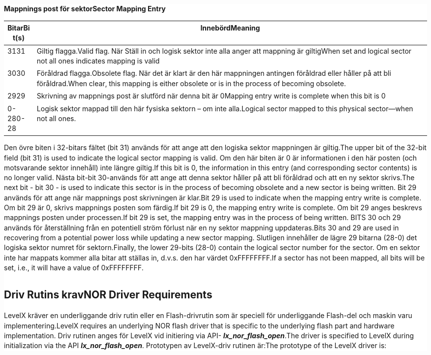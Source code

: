 <span data-ttu-id="d2ea1-146">**Mappnings post för sektor**</span><span class="sxs-lookup"><span data-stu-id="d2ea1-146">**Sector Mapping Entry**</span></span>

| <span data-ttu-id="d2ea1-147">Bitar</span><span class="sxs-lookup"><span data-stu-id="d2ea1-147">Bit(s)</span></span> | <span data-ttu-id="d2ea1-148">Innebörd</span><span class="sxs-lookup"><span data-stu-id="d2ea1-148">Meaning</span></span>  |
| ------ | -------- |
| <span data-ttu-id="d2ea1-149">31</span><span class="sxs-lookup"><span data-stu-id="d2ea1-149">31</span></span>     | <span data-ttu-id="d2ea1-150">Giltig flagga.</span><span class="sxs-lookup"><span data-stu-id="d2ea1-150">Valid flag.</span></span> <span data-ttu-id="d2ea1-151">När Ställ in och logisk sektor inte alla anger att mappning är giltig</span><span class="sxs-lookup"><span data-stu-id="d2ea1-151">When set and logical sector not all ones indicates mapping is valid</span></span> |
| <span data-ttu-id="d2ea1-152">30</span><span class="sxs-lookup"><span data-stu-id="d2ea1-152">30</span></span>     | <span data-ttu-id="d2ea1-153">Föråldrad flagga.</span><span class="sxs-lookup"><span data-stu-id="d2ea1-153">Obsolete flag.</span></span> <span data-ttu-id="d2ea1-154">När det är klart är den här mappningen antingen föråldrad eller håller på att bli föråldrad.</span><span class="sxs-lookup"><span data-stu-id="d2ea1-154">When clear, this mapping is either obsolete or is in the process of becoming obsolete.</span></span> |
| <span data-ttu-id="d2ea1-155">29</span><span class="sxs-lookup"><span data-stu-id="d2ea1-155">29</span></span>     | <span data-ttu-id="d2ea1-156">Skrivning av mappnings post är slutförd när denna bit är 0</span><span class="sxs-lookup"><span data-stu-id="d2ea1-156">Mapping entry write is complete when this bit is 0</span></span> |
| <span data-ttu-id="d2ea1-157">0-28</span><span class="sxs-lookup"><span data-stu-id="d2ea1-157">0-28</span></span>   | <span data-ttu-id="d2ea1-158">Logisk sektor mappad till den här fysiska sektorn – om inte alla.</span><span class="sxs-lookup"><span data-stu-id="d2ea1-158">Logical sector mapped to this physical sector—when not all ones.</span></span> |

<span data-ttu-id="d2ea1-159">Den övre biten i 32-bitars fältet (bit 31) används för att ange att den logiska sektor mappningen är giltig.</span><span class="sxs-lookup"><span data-stu-id="d2ea1-159">The upper bit of the 32-bit field (bit 31) is used to indicate the logical sector mapping is valid.</span></span> <span data-ttu-id="d2ea1-160">Om den här biten är 0 är informationen i den här posten (och motsvarande sektor innehåll) inte längre giltig.</span><span class="sxs-lookup"><span data-stu-id="d2ea1-160">If this bit is 0, the information in this entry (and corresponding sector contents) is no longer valid.</span></span> <span data-ttu-id="d2ea1-161">Nästa bit-bit 30-används för att ange att denna sektor håller på att bli föråldrad och att en ny sektor skrivs.</span><span class="sxs-lookup"><span data-stu-id="d2ea1-161">The next bit - bit 30 - is used to indicate this sector is in the process of becoming obsolete and a new sector is being written.</span></span> <span data-ttu-id="d2ea1-162">Bit 29 används för att ange när mappnings post skrivningen är klar.</span><span class="sxs-lookup"><span data-stu-id="d2ea1-162">Bit 29 is used to indicate when the mapping entry write is complete.</span></span> <span data-ttu-id="d2ea1-163">Om bit 29 är 0, skrivs mappnings posten som färdig.</span><span class="sxs-lookup"><span data-stu-id="d2ea1-163">If bit 29 is 0, the mapping entry write is complete.</span></span> <span data-ttu-id="d2ea1-164">Om bit 29 anges beskrevs mappnings posten under processen.</span><span class="sxs-lookup"><span data-stu-id="d2ea1-164">If bit 29 is set, the mapping entry was in the process of being written.</span></span> <span data-ttu-id="d2ea1-165">BITS 30 och 29 används för återställning från en potentiell ström förlust när en ny sektor mappning uppdateras.</span><span class="sxs-lookup"><span data-stu-id="d2ea1-165">Bits 30 and 29 are used in recovering from a potential power loss while updating a new sector mapping.</span></span> <span data-ttu-id="d2ea1-166">Slutligen innehåller de lägre 29 bitarna (28-0) det logiska sektor numret för sektorn.</span><span class="sxs-lookup"><span data-stu-id="d2ea1-166">Finally, the lower 29-bits (28-0) contain the logical sector number for the sector.</span></span> <span data-ttu-id="d2ea1-167">Om en sektor inte har mappats kommer alla bitar att ställas in, d.v.s. den har värdet 0xFFFFFFFF.</span><span class="sxs-lookup"><span data-stu-id="d2ea1-167">If a sector has not been mapped, all bits will be set, i.e., it will have a value of 0xFFFFFFFF.</span></span>

## <a name="nor-driver-requirements"></a><span data-ttu-id="d2ea1-168">Driv Rutins krav</span><span class="sxs-lookup"><span data-stu-id="d2ea1-168">NOR Driver Requirements</span></span>

<span data-ttu-id="d2ea1-169">LevelX kräver en underliggande driv rutin eller en Flash-drivrutin som är speciell för underliggande Flash-del och maskin varu implementering.</span><span class="sxs-lookup"><span data-stu-id="d2ea1-169">LevelX requires an underlying NOR flash driver that is specific to the underlying flash part and hardware implementation.</span></span> <span data-ttu-id="d2ea1-170">Driv rutinen anges för LevelX vid initiering via API- ***lx_nor_flash_open***.</span><span class="sxs-lookup"><span data-stu-id="d2ea1-170">The driver is specified to LevelX during initialization via the API ***lx_nor_flash_open***.</span></span> <span data-ttu-id="d2ea1-171">Prototypen av LevelX-driv rutinen är:</span><span class="sxs-lookup"><span data-stu-id="d2ea1-171">The prototype of the LevelX driver is:</span></span>
